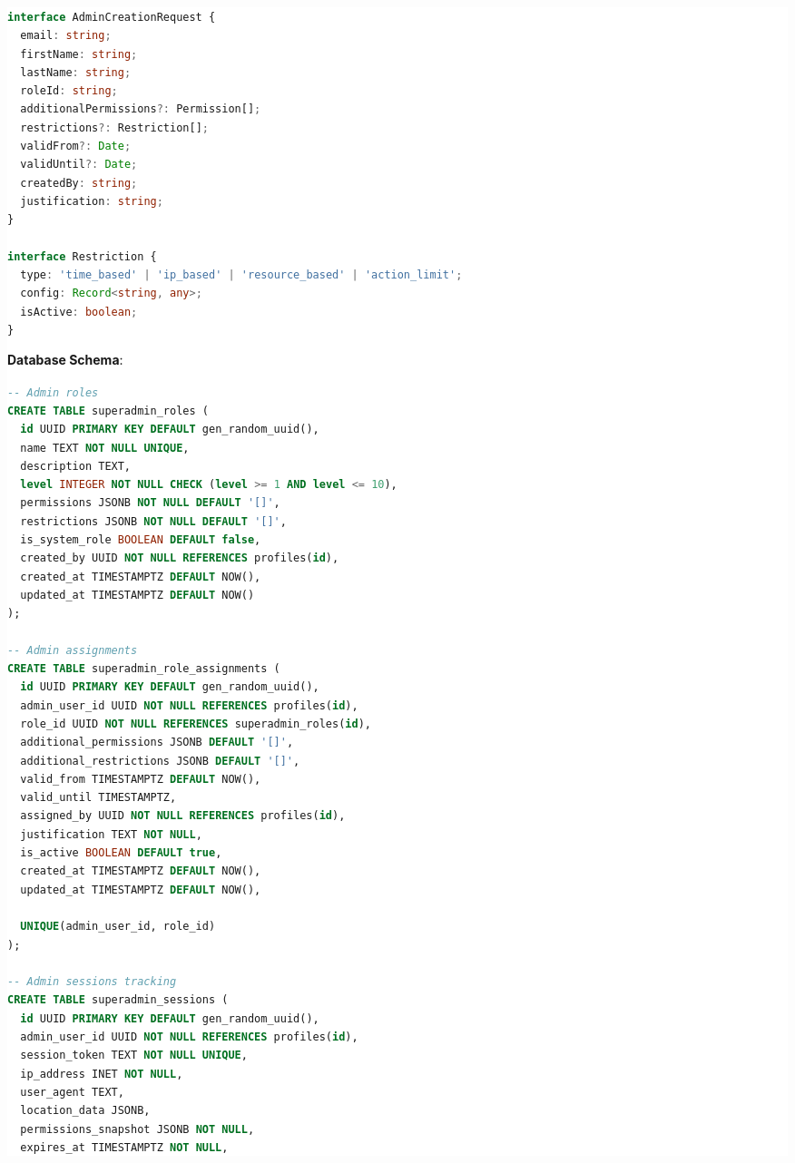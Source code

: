 ```typescript
interface AdminCreationRequest {
  email: string;
  firstName: string;
  lastName: string;
  roleId: string;
  additionalPermissions?: Permission[];
  restrictions?: Restriction[];
  validFrom?: Date;
  validUntil?: Date;
  createdBy: string;
  justification: string;
}

interface Restriction {
  type: 'time_based' | 'ip_based' | 'resource_based' | 'action_limit';
  config: Record<string, any>;
  isActive: boolean;
}
```

**Database Schema**:
```sql
-- Admin roles
CREATE TABLE superadmin_roles (
  id UUID PRIMARY KEY DEFAULT gen_random_uuid(),
  name TEXT NOT NULL UNIQUE,
  description TEXT,
  level INTEGER NOT NULL CHECK (level >= 1 AND level <= 10),
  permissions JSONB NOT NULL DEFAULT '[]',
  restrictions JSONB NOT NULL DEFAULT '[]',
  is_system_role BOOLEAN DEFAULT false,
  created_by UUID NOT NULL REFERENCES profiles(id),
  created_at TIMESTAMPTZ DEFAULT NOW(),
  updated_at TIMESTAMPTZ DEFAULT NOW()
);

-- Admin assignments
CREATE TABLE superadmin_role_assignments (
  id UUID PRIMARY KEY DEFAULT gen_random_uuid(),
  admin_user_id UUID NOT NULL REFERENCES profiles(id),
  role_id UUID NOT NULL REFERENCES superadmin_roles(id),
  additional_permissions JSONB DEFAULT '[]',
  additional_restrictions JSONB DEFAULT '[]',
  valid_from TIMESTAMPTZ DEFAULT NOW(),
  valid_until TIMESTAMPTZ,
  assigned_by UUID NOT NULL REFERENCES profiles(id),
  justification TEXT NOT NULL,
  is_active BOOLEAN DEFAULT true,
  created_at TIMESTAMPTZ DEFAULT NOW(),
  updated_at TIMESTAMPTZ DEFAULT NOW(),
  
  UNIQUE(admin_user_id, role_id)
);

-- Admin sessions tracking
CREATE TABLE superadmin_sessions (
  id UUID PRIMARY KEY DEFAULT gen_random_uuid(),
  admin_user_id UUID NOT NULL REFERENCES profiles(id),
  session_token TEXT NOT NULL UNIQUE,
  ip_address INET NOT NULL,
  user_agent TEXT,
  location_data JSONB,
  permissions_snapshot JSONB NOT NULL,
  expires_at TIMESTAMPTZ NOT NULL,
```